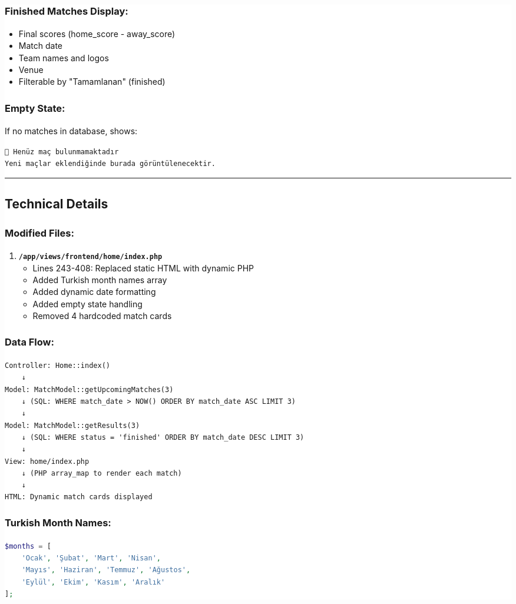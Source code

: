 ### Finished Matches Display:
- Final scores (home_score - away_score)
- Match date
- Team names and logos
- Venue
- Filterable by "Tamamlanan" (finished)

### Empty State:
If no matches in database, shows:
```
📅 Henüz maç bulunmamaktadır
Yeni maçlar eklendiğinde burada görüntülenecektir.
```

---

## Technical Details

### Modified Files:
1. **`/app/views/frontend/home/index.php`**
   - Lines 243-408: Replaced static HTML with dynamic PHP
   - Added Turkish month names array
   - Added dynamic date formatting
   - Added empty state handling
   - Removed 4 hardcoded match cards

### Data Flow:
```
Controller: Home::index()
    ↓
Model: MatchModel::getUpcomingMatches(3)
    ↓ (SQL: WHERE match_date > NOW() ORDER BY match_date ASC LIMIT 3)
    ↓
Model: MatchModel::getResults(3)
    ↓ (SQL: WHERE status = 'finished' ORDER BY match_date DESC LIMIT 3)
    ↓
View: home/index.php
    ↓ (PHP array_map to render each match)
    ↓
HTML: Dynamic match cards displayed
```

### Turkish Month Names:
```php
$months = [
    'Ocak', 'Şubat', 'Mart', 'Nisan', 
    'Mayıs', 'Haziran', 'Temmuz', 'Ağustos', 
    'Eylül', 'Ekim', 'Kasım', 'Aralık'
];
```
